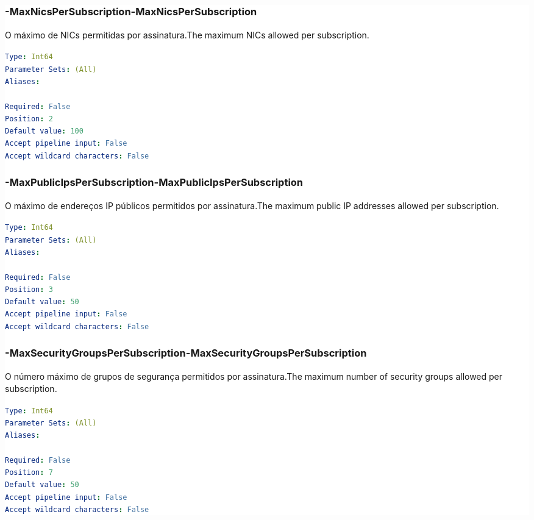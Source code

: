 ### <span data-ttu-id="b0972-117">-MaxNicsPerSubscription</span><span class="sxs-lookup"><span data-stu-id="b0972-117">-MaxNicsPerSubscription</span></span>
<span data-ttu-id="b0972-118">O máximo de NICs permitidas por assinatura.</span><span class="sxs-lookup"><span data-stu-id="b0972-118">The maximum NICs allowed per subscription.</span></span>

```yaml
Type: Int64
Parameter Sets: (All)
Aliases: 

Required: False
Position: 2
Default value: 100
Accept pipeline input: False
Accept wildcard characters: False
```

### <span data-ttu-id="b0972-119">-MaxPublicIpsPerSubscription</span><span class="sxs-lookup"><span data-stu-id="b0972-119">-MaxPublicIpsPerSubscription</span></span>
<span data-ttu-id="b0972-120">O máximo de endereços IP públicos permitidos por assinatura.</span><span class="sxs-lookup"><span data-stu-id="b0972-120">The maximum public IP addresses allowed per subscription.</span></span>

```yaml
Type: Int64
Parameter Sets: (All)
Aliases: 

Required: False
Position: 3
Default value: 50
Accept pipeline input: False
Accept wildcard characters: False
```

### <span data-ttu-id="b0972-121">-MaxSecurityGroupsPerSubscription</span><span class="sxs-lookup"><span data-stu-id="b0972-121">-MaxSecurityGroupsPerSubscription</span></span>
<span data-ttu-id="b0972-122">O número máximo de grupos de segurança permitidos por assinatura.</span><span class="sxs-lookup"><span data-stu-id="b0972-122">The maximum number of security groups allowed per subscription.</span></span>

```yaml
Type: Int64
Parameter Sets: (All)
Aliases: 

Required: False
Position: 7
Default value: 50
Accept pipeline input: False
Accept wildcard characters: False
```
